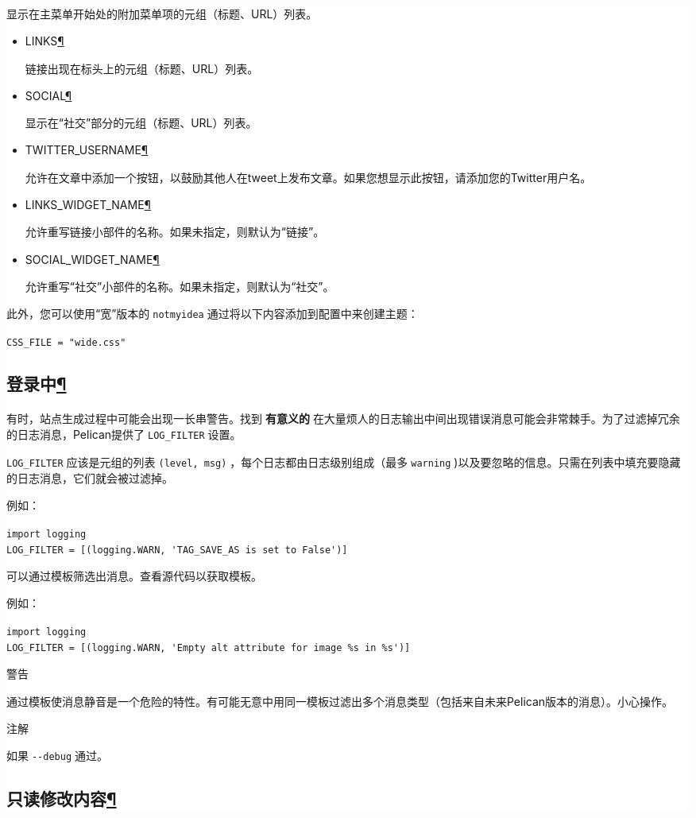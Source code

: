   显示在主菜单开始处的附加菜单项的元组（标题、URL）列表。

- LINKS[¶](https://www.osgeo.cn/pelican/settings.html#LINKS)

  链接出现在标头上的元组（标题、URL）列表。

- SOCIAL[¶](https://www.osgeo.cn/pelican/settings.html#SOCIAL)

  显示在“社交”部分的元组（标题、URL）列表。

- TWITTER_USERNAME[¶](https://www.osgeo.cn/pelican/settings.html#TWITTER_USERNAME)

  允许在文章中添加一个按钮，以鼓励其他人在tweet上发布文章。如果您想显示此按钮，请添加您的Twitter用户名。

- LINKS_WIDGET_NAME[¶](https://www.osgeo.cn/pelican/settings.html#LINKS_WIDGET_NAME)

  允许重写链接小部件的名称。如果未指定，则默认为“链接”。

- SOCIAL_WIDGET_NAME[¶](https://www.osgeo.cn/pelican/settings.html#SOCIAL_WIDGET_NAME)

  允许重写“社交”小部件的名称。如果未指定，则默认为“社交”。

此外，您可以使用“宽”版本的 `notmyidea` 通过将以下内容添加到配置中来创建主题：

```
CSS_FILE = "wide.css"
```

## 登录中[¶](https://www.osgeo.cn/pelican/settings.html#logging)

有时，站点生成过程中可能会出现一长串警告。找到 **有意义的** 在大量烦人的日志输出中间出现错误消息可能会非常棘手。为了过滤掉冗余的日志消息，Pelican提供了 `LOG_FILTER` 设置。

`LOG_FILTER` 应该是元组的列表 `(level, msg)` ，每个日志都由日志级别组成（最多 `warning` )以及要忽略的信息。只需在列表中填充要隐藏的日志消息，它们就会被过滤掉。

例如：

```
import logging
LOG_FILTER = [(logging.WARN, 'TAG_SAVE_AS is set to False')]
```

可以通过模板筛选出消息。查看源代码以获取模板。

例如：

```
import logging
LOG_FILTER = [(logging.WARN, 'Empty alt attribute for image %s in %s')]
```

警告

通过模板使消息静音是一个危险的特性。有可能无意中用同一模板过滤出多个消息类型（包括来自未来Pelican版本的消息）。小心操作。

注解

如果 `--debug` 通过。



## 只读修改内容[¶](https://www.osgeo.cn/pelican/settings.html#reading-only-modified-content)
